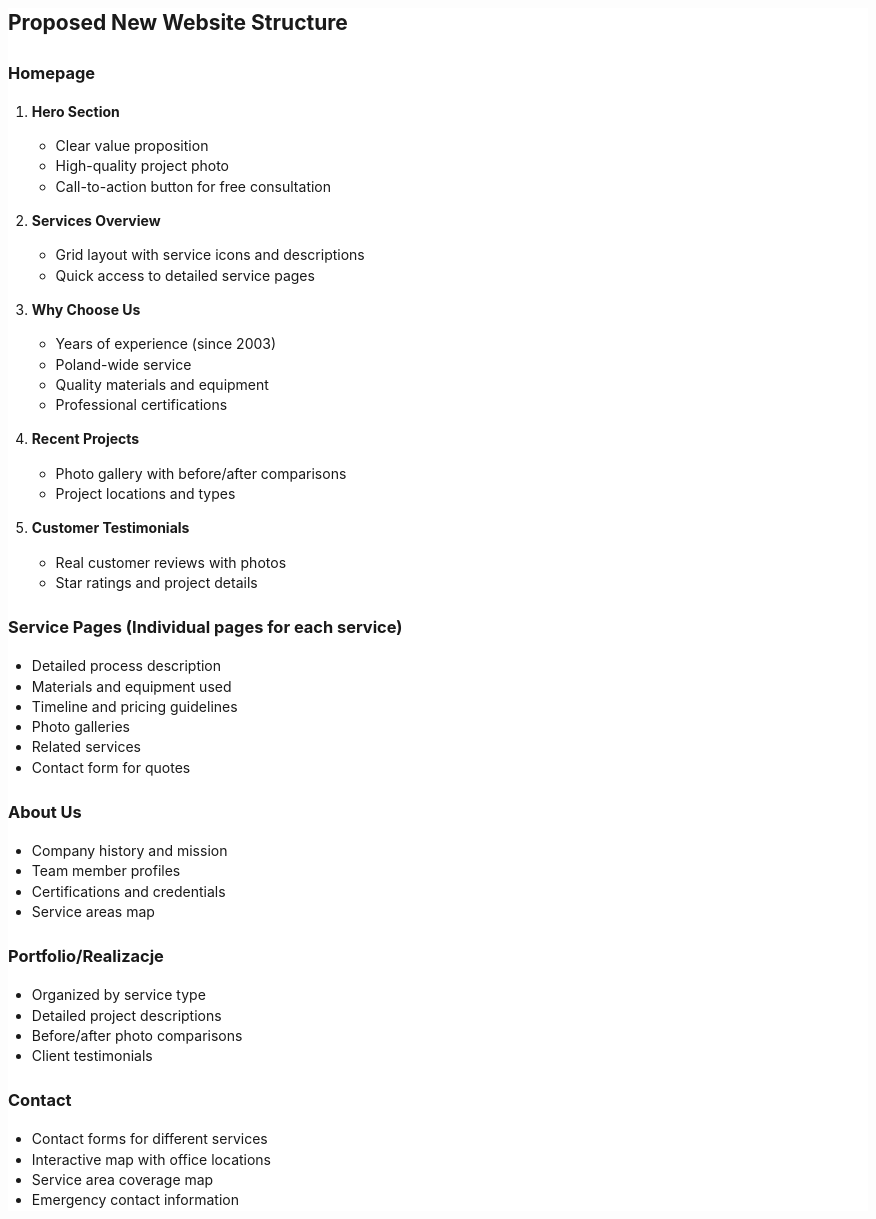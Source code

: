 ## Proposed New Website Structure

### Homepage
1. **Hero Section**
   - Clear value proposition
   - High-quality project photo
   - Call-to-action button for free consultation

2. **Services Overview**
   - Grid layout with service icons and descriptions
   - Quick access to detailed service pages

3. **Why Choose Us**
   - Years of experience (since 2003)
   - Poland-wide service
   - Quality materials and equipment
   - Professional certifications

4. **Recent Projects**
   - Photo gallery with before/after comparisons
   - Project locations and types

5. **Customer Testimonials**
   - Real customer reviews with photos
   - Star ratings and project details

### Service Pages (Individual pages for each service)
- Detailed process description
- Materials and equipment used
- Timeline and pricing guidelines
- Photo galleries
- Related services
- Contact form for quotes

### About Us
- Company history and mission
- Team member profiles
- Certifications and credentials
- Service areas map

### Portfolio/Realizacje
- Organized by service type
- Detailed project descriptions
- Before/after photo comparisons
- Client testimonials

### Contact
- Contact forms for different services
- Interactive map with office locations
- Service area coverage map
- Emergency contact information
